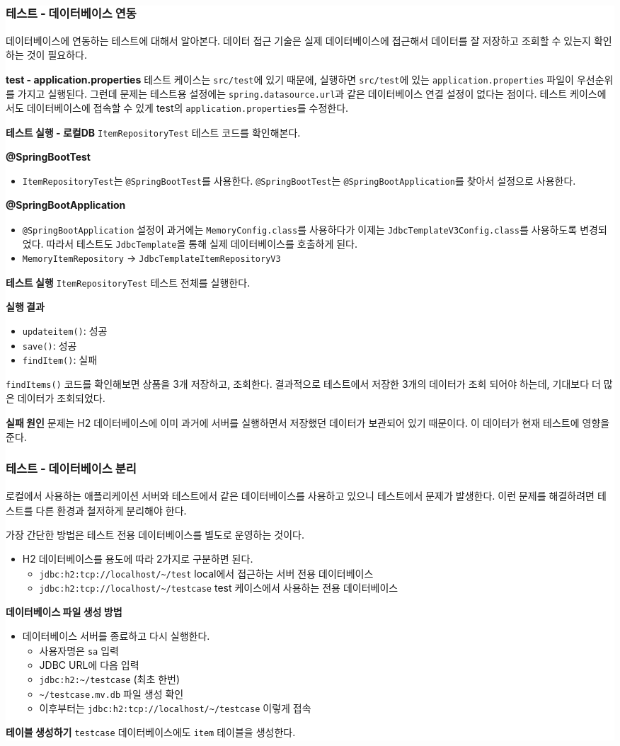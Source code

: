 ### 테스트 - 데이터베이스 연동
데이터베이스에 연동하는 테스트에 대해서 알아본다. 데이터 접근 기술은 실제 데이터베이스에 접근해서 데이터를 잘 저장하고 조회할 수 있는지 확인하는 것이 필요하다.

**test - application.properties**
테스트 케이스는 `src/test`에 있기 때문에, 실행하면 `src/test`에 있는 `application.properties` 파일이 우선순위를 가지고 실행된다. 그런데 문제는 테스트용 설정에는 `spring.datasource.url`과 같은 데이터베이스 연결 설정이 없다는 점이다. 테스트 케이스에서도 데이터베이스에 접속할 수 있게 test의 `application.properties`를 수정한다.

**테스트 실행 - 로컬DB**
`ItemRepositoryTest` 테스트 코드를 확인해본다.

**@SpringBootTest**
- `ItemRepositoryTest`는 `@SpringBootTest`를 사용한다. `@SpringBootTest`는 `@SpringBootApplication`를 찾아서 설정으로 사용한다.

**@SpringBootApplication**
- `@SpringBootApplication` 설정이 과거에는 `MemoryConfig.class`를 사용하다가 이제는 `JdbcTemplateV3Config.class`를 사용하도록 변경되었다. 따라서 테스트도 `JdbcTemplate`을 통해 실제 데이터베이스를 호출하게 된다.
- `MemoryItemRepository` -> `JdbcTemplateItemRepositoryV3`

**테스트 실행**
`ItemRepositoryTest` 테스트 전체를 실행한다.

**실행 결과**
- `updateitem()`: 성공
- `save()`: 성공
- `findItem()`: 실패

`findItems()` 코드를 확인해보면 상품을 3개 저장하고, 조회한다.
결과적으로 테스트에서 저장한 3개의 데이터가 조회 되어야 하는데, 기대보다 더 많은 데이터가 조회되었다.

**실패 원인**
문제는 H2 데이터베이스에 이미 과거에 서버를 실행하면서 저장했던 데이터가 보관되어 있기 때문이다. 이 데이터가 현재 테스트에 영향을 준다.



### 테스트 - 데이터베이스 분리
로컬에서 사용하는 애플리케이션 서버와 테스트에서 같은 데이터베이스를 사용하고 있으니 테스트에서 문제가 발생한다. 이런 문제를 해결하려면 테스트를 다른 환경과 철저하게 분리해야 한다.

가장 간단한 방법은 테스트 전용 데이터베이스를 별도로 운영하는 것이다.
- H2 데이터베이스를 용도에 따라 2가지로 구분하면 된다.
	- `jdbc:h2:tcp://localhost/~/test` local에서 접근하는 서버 전용 데이터베이스
	- `jdbc:h2:tcp://localhost/~/testcase` test 케이스에서 사용하는 전용 데이터베이스

**데이터베이스 파일 생성 방법**
- 데이터베이스 서버를 종료하고 다시 실행한다.
	- 사용자명은 `sa` 입력
	- JDBC URL에 다음 입력
	- `jdbc:h2:~/testcase` (최초 한번)
	- `~/testcase.mv.db` 파일 생성 확인
	- 이후부터는 `jdbc:h2:tcp://localhost/~/testcase` 이렇게 접속

**테이블 생성하기**
`testcase` 데이터베이스에도 `item` 테이블을 생성한다.

